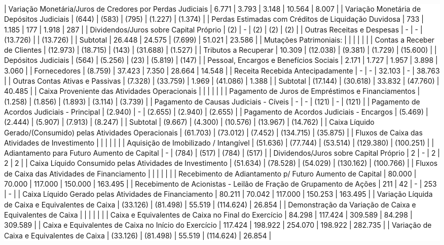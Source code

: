 | Variação Monetária/Juros de Credores por Perdas Judiciais           | 6.771        | 3.793        | 3.148        | 10.564    | 8.007     |
| Variação Monetária de Depósitos Judiciais                           | (644)        | (583)        | (795)        | (1.227)   | (1.374)   |
| Perdas Estimadas com Créditos de Liquidação Duvidosa                | 733          | 1.185        | 177          | 1.918     | 287       |
| Dividendos/Juros sobre Capital Próprio                              | (2)          | -            | (2)          | (2)       | (2)       |
| Outras Receitas e Despesas                                          | -            | -            | (13.726)     |           | (13.726)  |
| Subtotal                                                            | 26.448       | 24.575       | (7.699)      | 51.021    | 23.586    |
| Mutações Patrimoniais:                                              |              |              |              |           |           |
| Contas a Receber de Clientes                                        | (12.973)     | (18.715)     | (143)        | (31.688)  | (1.527)   |
| Tributos a Recuperar                                                | 10.309       | (12.038)     | (9.381)      | (1.729)   | (15.600)  |
| Depósitos Judiciais                                                 | (564)        | (5.256)      | (23)         | (5.819)   | (147)     |
| Pessoal, Encargos e Benefícios Sociais                              | 2.171        | 1.727        | 1.957        | 3.898     | 3.060     |
| Fornecedores                                                        | (8.759)      | 37.423       | 7.350        | 28.664    | 14.548    |
| Receita Recebida Antecipadamente                                    | -            | -            | 32.103       | -         | 38.763    |
| Outras Contas Ativas e Passivas                                     | (7.328)      | (33.759)     | 1.969        | (41.086)  | 1.388     |
| Subtotal                                                            | (17.144)     | (30.618)     | 33.832       | (47.760)  | 40.485    |
| Caixa Proveniente das Atividades Operacionais                       |              |              |              |           |           |
| Pagamento de Juros de Empréstimos e Financiamentos                  | (1.258)      | (1.856)      | (1.893)      | (3.114)   | (3.739)   |
| Pagamento de Causas Judiciais - Cíveis                              | -            | -            | (121)        | -         | (121)     |
| Pagamento de Acordos Judiciais - Principal                          | (2.940)      | -            | (2.655)      | (2.940)   | (2.655)   |
| Pagamento de Acordos Judiciais - Encargos                           | (5.469)      | (2.444)      | (5.907)      | (7.913)   | (8.247)   |
| Subtotal                                                            | (9.667)      | (4.300)      | (10.576)     | (13.967)  | (14.762)  |
| Caixa Líquido Gerado/(Consumido) pelas Atividades Operacionais      | (61.703)     | (73.012)     | (7.452)      | (134.715) | (35.875)  |
| Fluxos de Caixa das Atividades de Investimento                      |              |              |              |           |           |
| Aquisição de Imobilizado / Intangível                               | (51.636)     | (77.744)     | (53.514)     | (129.380) | (100.251) |
| Adiantamento para Futuro Aumento de Capital                         | -            | (784)        | (517)        | (784)     | (517)     |
| Dividendos/Juros sobre Capital Próprio                              | 2            | -            | 2            | 2         | 2         |
| Caixa Líquido Consumido pelas Atividades de Investimento            | (51.634)     | (78.528)     | (54.029)     | (130.162) | (100.766) |
| Fluxos de Caixa das Atividades de Financiamento                     |              |              |              |           |           |
| Recebimento de Adiantamento p/ Futuro Aumento de Capital            | 80.000       | 70.000       | 117.000      | 150.000   | 163.495   |
| Recebimento de Acionistas - Leilão de Fração de Grupamento de Ações | 211          | 42           | -            | 253       | -         |
| Caixa Líquido Gerado pelas Atividades de Financiamento              | 80.211       | 70.042       | 117.000      | 150.253   | 163.495   |
| Variação Líquida de Caixa e Equivalentes de Caixa                   | (33.126)     | (81.498)     | 55.519       | (114.624) | 26.854    |
| Demonstração da Variação de Caixa e Equivalentes de Caixa           |              |              |              |           |           |
| Caixa e Equivalentes de Caixa no Final do Exercício                 | 84.298       | 117.424      | 309.589      | 84.298    | 309.589   |
| Caixa e Equivalentes de Caixa no Início do Exercício                | 117.424      | 198.922      | 254.070      | 198.922   | 282.735   |
| Variação de Caixa e Equivalentes de Caixa                           | (33.126)     | (81.498)     | 55.519       | (114.624) | 26.854    |